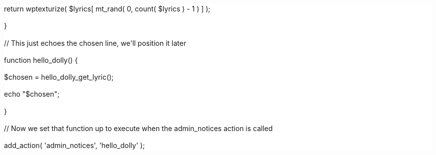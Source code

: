 



return wptexturize( $lyrics[ mt_rand( 0, count( $lyrics ) - 1 ) ] );







}















// This just echoes the chosen line, we'll position it later







function hello_dolly() {







$chosen = hello_dolly_get_lyric();







echo "$chosen";







}















// Now we set that function up to execute when the admin_notices action is called







add_action( 'admin_notices', 'hello_dolly' );
